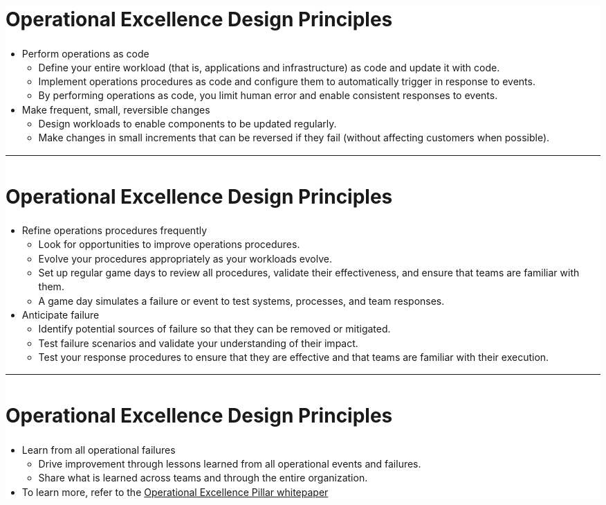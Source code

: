 # Operational Excellence Design Principles

<v-clicks> 

* Perform operations as code 
  * Define your entire workload (that is, applications and infrastructure) as code and update it with code. 
  * Implement operations procedures as code and configure them to automatically trigger in response to events.
  * By performing operations as code, you limit human error and enable consistent responses to events.
* Make frequent, small, reversible changes 
  * Design workloads to enable components to be updated regularly. 
  * Make changes in small increments that can be reversed if they fail (without affecting customers when possible).
  
</v-clicks>


---

# Operational Excellence Design Principles

<v-clicks> 

* Refine operations procedures frequently 
  * Look for opportunities to improve operations procedures. 
  * Evolve your procedures appropriately as your workloads evolve. 
  * Set up regular game days to review all procedures, validate their effectiveness, and ensure that teams are familiar with them.
  * A game day simulates a failure or event to test systems, processes, and team responses.
* Anticipate failure 
  * Identify potential sources of failure so that they can be removed or mitigated. 
  * Test failure scenarios and validate your understanding of their impact. 
  * Test your response procedures to ensure that they are effective and that teams are familiar with their execution. 
  
</v-clicks>


---

# Operational Excellence Design Principles

<v-clicks>

* Learn from all operational failures 
  * Drive improvement through lessons learned from all operational events and failures. 
  * Share what is learned across teams and through the entire organization.
* To learn more, refer to the [Operational Excellence Pillar whitepaper](https://docs.aws.amazon.com/wellarchitected/latest/operational-excellence-pillar/welcome.html)

</v-clicks>
